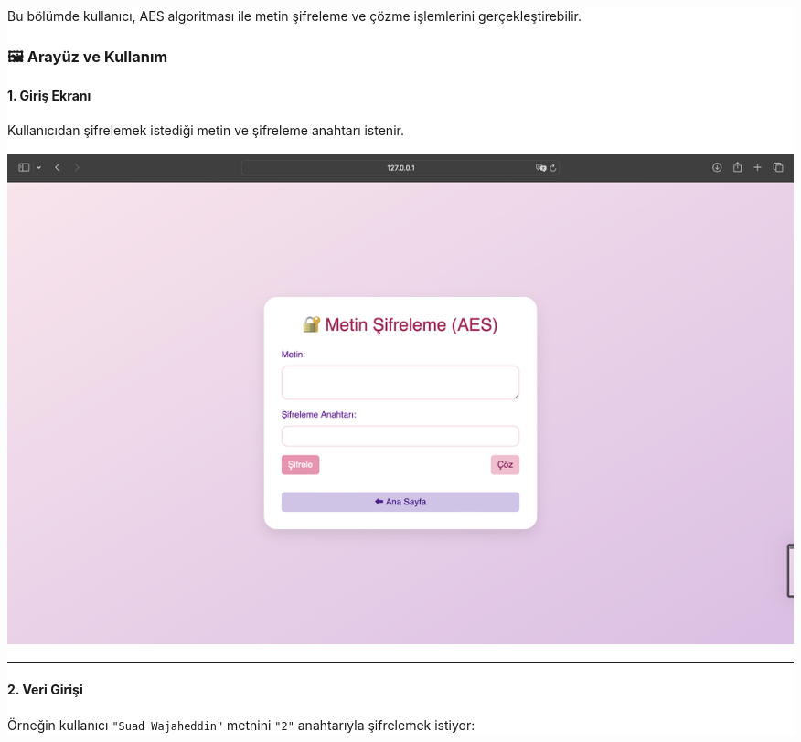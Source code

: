 Bu bölümde kullanıcı, AES algoritması ile metin şifreleme ve çözme işlemlerini gerçekleştirebilir.

### 🖼️ Arayüz ve Kullanım

#### 1. Giriş Ekranı
Kullanıcıdan şifrelemek istediği metin ve şifreleme anahtarı istenir.

![Giriş Ekranı](images/metin_sifreleme.png)

---

#### 2. Veri Girişi
Örneğin kullanıcı `"Suad Wajaheddin"` metnini `"2"` anahtarıyla şifrelemek istiyor:
